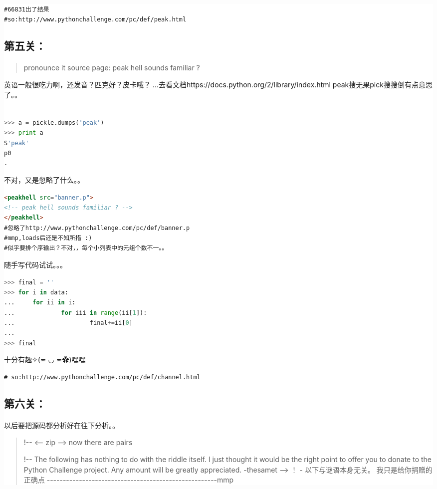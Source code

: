 ```none
#66831出了结果
#so:http://www.pythonchallenge.com/pc/def/peak.html
```
## 第五关：

> pronounce it
> source page: peak hell sounds familiar ?

英语一般很吃力啊，还发音？匹克好？皮卡哦？
...去看文档https://docs.python.org/2/library/index.html
peak搜无果pick搜搜倒有点意思了。。

```python

>>> a = pickle.dumps('peak')
>>> print a
S'peak'
p0
.
```
不对，又是忽略了什么。。
```html
<peakhell src="banner.p">
<!-- peak hell sounds familiar ? -->
</peakhell>
#忽略了http://www.pythonchallenge.com/pc/def/banner.p
#mmp,loads后还是不知所措 :)
#似乎要排个序输出？不对，，每个小列表中的元组个数不一。。
```
随手写代码试试。。。
```python
>>> final = ''
>>> for i in data:
...     for ii in i:
...             for iii in range(ii[1]):
...                     final+=ii[0]
...
>>> final
```
十分有趣✧(≖ ◡ ≖✿)嘿嘿
```none
# so:http://www.pythonchallenge.com/pc/def/channel.html
```
## 第六关：
以后要把源码都分析好在往下分析。。
>  !-- <-- zip -->
>  now there are pairs
>
>  !-- The following has nothing to do with the riddle itself. I just
>  thought it would be the right point to offer you to donate to the
>  Python Challenge project. Any amount will be greatly appreciated.
>  -thesamet
>  -->
>  ！ - 以下与谜语本身无关。 我只是给你捐赠的正确点
>  -----------------------------------------------------mmp
